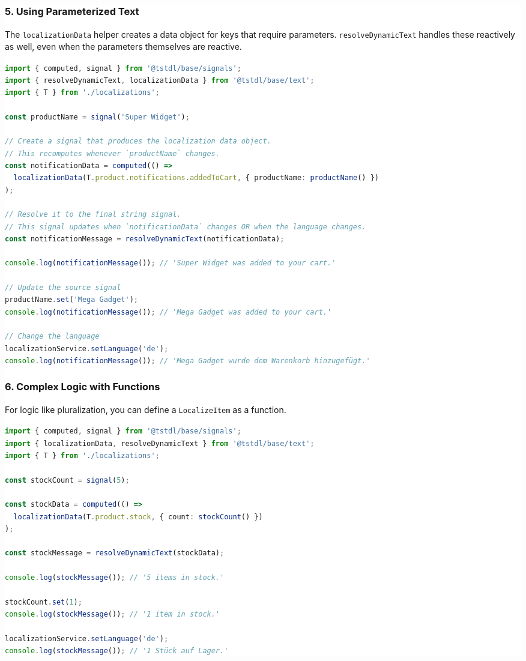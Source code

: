 ### 5. Using Parameterized Text

The `localizationData` helper creates a data object for keys that require parameters. `resolveDynamicText` handles these reactively as well, even when the parameters themselves are reactive.

```typescript
import { computed, signal } from '@tstdl/base/signals';
import { resolveDynamicText, localizationData } from '@tstdl/base/text';
import { T } from './localizations';

const productName = signal('Super Widget');

// Create a signal that produces the localization data object.
// This recomputes whenever `productName` changes.
const notificationData = computed(() =>
  localizationData(T.product.notifications.addedToCart, { productName: productName() })
);

// Resolve it to the final string signal.
// This signal updates when `notificationData` changes OR when the language changes.
const notificationMessage = resolveDynamicText(notificationData);

console.log(notificationMessage()); // 'Super Widget was added to your cart.'

// Update the source signal
productName.set('Mega Gadget');
console.log(notificationMessage()); // 'Mega Gadget was added to your cart.'

// Change the language
localizationService.setLanguage('de');
console.log(notificationMessage()); // 'Mega Gadget wurde dem Warenkorb hinzugefügt.'
```

### 6. Complex Logic with Functions

For logic like pluralization, you can define a `LocalizeItem` as a function.

```typescript
import { computed, signal } from '@tstdl/base/signals';
import { localizationData, resolveDynamicText } from '@tstdl/base/text';
import { T } from './localizations';

const stockCount = signal(5);

const stockData = computed(() =>
  localizationData(T.product.stock, { count: stockCount() })
);

const stockMessage = resolveDynamicText(stockData);

console.log(stockMessage()); // '5 items in stock.'

stockCount.set(1);
console.log(stockMessage()); // '1 item in stock.'

localizationService.setLanguage('de');
console.log(stockMessage()); // '1 Stück auf Lager.'
```
